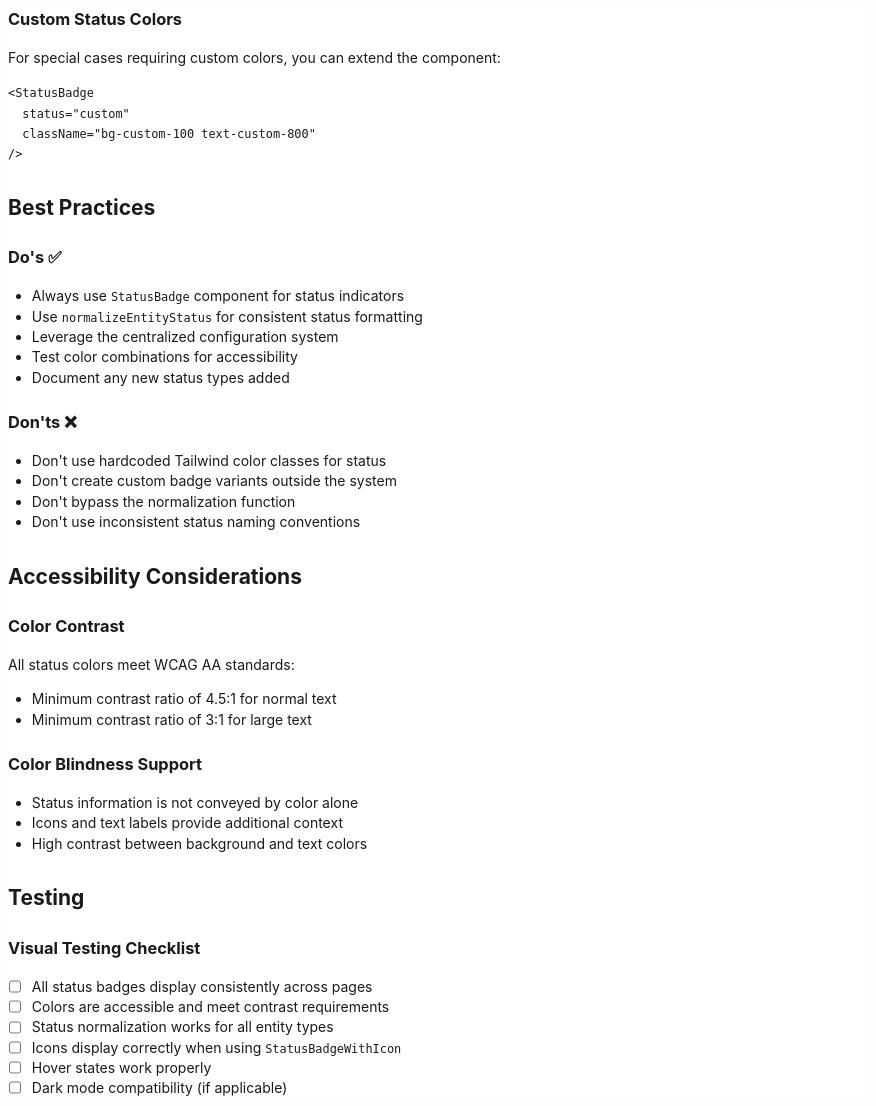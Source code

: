 ### Custom Status Colors

For special cases requiring custom colors, you can extend the component:

```tsx
<StatusBadge 
  status="custom"
  className="bg-custom-100 text-custom-800"
/>
```

## Best Practices

### Do's ✅

- Always use `StatusBadge` component for status indicators
- Use `normalizeEntityStatus` for consistent status formatting
- Leverage the centralized configuration system
- Test color combinations for accessibility
- Document any new status types added

### Don'ts ❌

- Don't use hardcoded Tailwind color classes for status
- Don't create custom badge variants outside the system
- Don't bypass the normalization function
- Don't use inconsistent status naming conventions

## Accessibility Considerations

### Color Contrast
All status colors meet WCAG AA standards:
- Minimum contrast ratio of 4.5:1 for normal text
- Minimum contrast ratio of 3:1 for large text

### Color Blindness Support
- Status information is not conveyed by color alone
- Icons and text labels provide additional context
- High contrast between background and text colors

## Testing

### Visual Testing Checklist

- [ ] All status badges display consistently across pages
- [ ] Colors are accessible and meet contrast requirements
- [ ] Status normalization works for all entity types
- [ ] Icons display correctly when using `StatusBadgeWithIcon`
- [ ] Hover states work properly
- [ ] Dark mode compatibility (if applicable)
